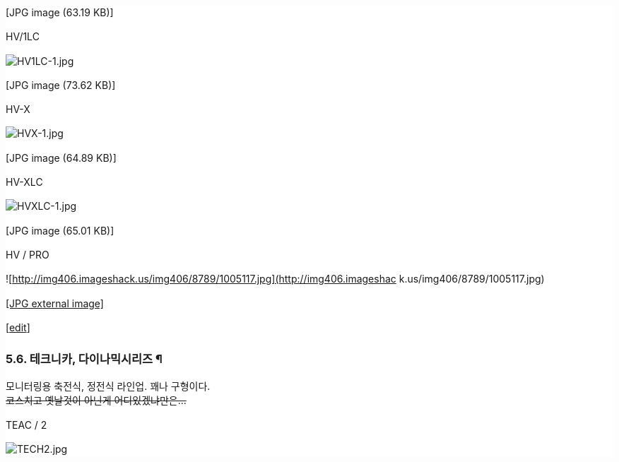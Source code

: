 [JPG image (63.19 KB)]

  
  
  

HV/1LC

  

![HV1LC-1.jpg](//rv.wkcdn.net/http://rigvedawiki.net/r1/pds/KOSS/HV1LC-1.jpg)

[JPG image (73.62 KB)]

  
  
  

HV-X

  

![HVX-1.jpg](//rv.wkcdn.net/http://rigvedawiki.net/r1/pds/KOSS/HVX-1.jpg)

[JPG image (64.89 KB)]

  
  
  

HV-XLC

  

![HVXLC-1.jpg](//rv.wkcdn.net/http://rigvedawiki.net/r1/pds/KOSS/HVXLC-1.jpg)

[JPG image (65.01 KB)]

  
  
  

HV / PRO  

![http://img406.imageshack.us/img406/8789/1005117.jpg](http://img406.imageshac
k.us/img406/8789/1005117.jpg)

[[JPG external image]](http://img406.imageshack.us/img406/8789/1005117.jpg)

  
  
  

[[edit](http://rigvedawiki.net/r1/wiki.php/KOSS?action=edit&section=11)]

### 5.6. 테크니카, 다이나믹시리즈 ¶

  

모니터링용 축전식, 정전식 라인업. 꽤나 구형이다.  
<del>코스치고 옛날것이 아닌게 어디있겠냐만은...</del>

  

TEAC / 2

  

![TECH2.jpg](//rv.wkcdn.net/http://rigvedawiki.net/r1/pds/KOSS/TECH2.jpg)
